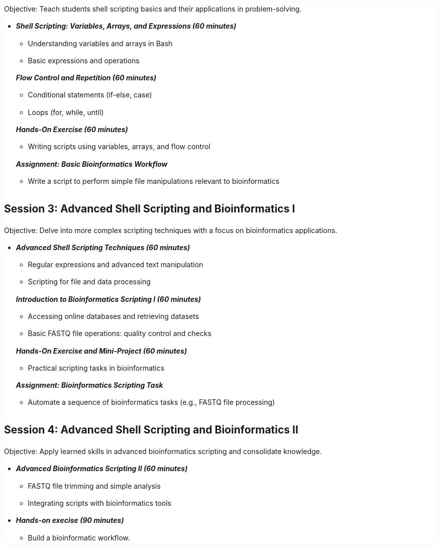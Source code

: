 Objective: Teach students shell scripting basics and their applications
in problem-solving.

-   ***Shell Scripting: Variables, Arrays, and Expressions (60 minutes)***

    -   Understanding variables and arrays in Bash

    -   Basic expressions and operations

     ***Flow Control and Repetition (60 minutes)***

    -   Conditional statements (if-else, case)

    -   Loops (for, while, until)

     ***Hands-On Exercise (60 minutes)***

    -   Writing scripts using variables, arrays, and flow control

     ***Assignment: Basic Bioinformatics Workflow***

    -   Write a script to perform simple file manipulations relevant to
        bioinformatics

Session 3: Advanced Shell Scripting and Bioinformatics I
--------------------------------------------------------

Objective: Delve into more complex scripting techniques with a focus on
bioinformatics applications.

-   ***Advanced Shell Scripting Techniques (60 minutes)***

    -   Regular expressions and advanced text manipulation

    -   Scripting for file and data processing

    ***Introduction to Bioinformatics Scripting I (60 minutes)***

    -   Accessing online databases and retrieving datasets

    -   Basic FASTQ file operations: quality control and checks

    ***Hands-On Exercise and Mini-Project (60 minutes)***

    -   Practical scripting tasks in bioinformatics

    ***Assignment: Bioinformatics Scripting Task***

    -   Automate a sequence of bioinformatics tasks (e.g., FASTQ file processing)

Session 4: Advanced Shell Scripting and Bioinformatics II
---------------------------------------------------------

Objective: Apply learned skills in advanced bioinformatics scripting and
consolidate knowledge.

- ***Advanced Bioinformatics Scripting II (60 minutes)***

    -   FASTQ file trimming and simple analysis

    -   Integrating scripts with bioinformatics tools

- ***Hands-on execise (90 minutes)***
    - Build a bioinformatic workflow.

